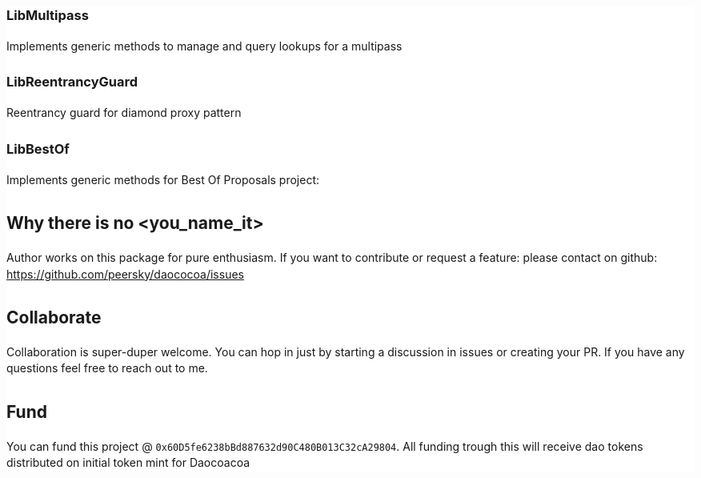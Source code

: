 ### LibMultipass

Implements generic methods to manage and query lookups for a multipass

### LibReentrancyGuard

Reentrancy guard for diamond proxy pattern

### LibBestOf

Implements generic methods for Best Of Proposals project:

## Why there is no <you_name_it>

Author works on this package for pure enthusiasm. If you want to contribute or request a feature: please contact on github:
https://github.com/peersky/daococoa/issues

## Collaborate

Collaboration is super-duper welcome. You can hop in just by starting a discussion in issues or creating your PR. If you have any questions feel free to reach out to me.

## Fund

You can fund this project @ `0x60D5fe6238bBd887632d90C480B013C32cA29804`. All funding trough this will receive dao tokens distributed on initial token mint for Daocoacoa

